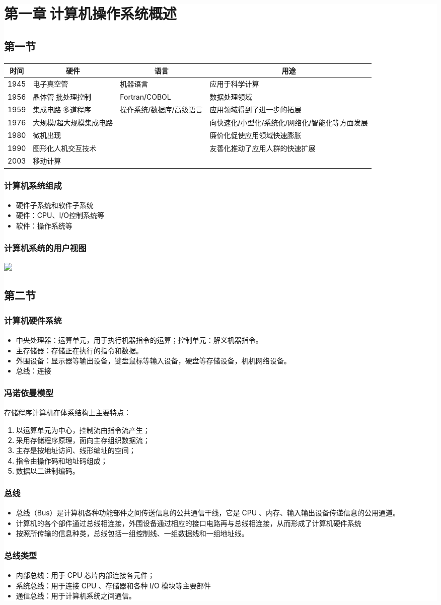 # 第一章 计算机操作系统概述
## 第一节
时间 | 硬件 | 语言 | 用途 
--------- | --------- | --------- | -------- |
1945 | 电子真空管 | 机器语言 | 应用于科学计算 
1956 | 晶体管 批处理控制 | Fortran/COBOL | 数据处理领域 
1959 | 集成电路 多道程序 | 操作系统/数据库/高级语言 | 应用领域得到了进一步的拓展 
1976 | 大规模/超大规模集成电路 | | 向快速化/小型化/系统化/网络化/智能化等方面发展 
1980 | 微机出现 | | 廉价化促使应用领域快速膨胀 |
1990 | 图形化人机交互技术 | | 友善化推动了应用人群的快速扩展 
2003 | 移动计算 | | | 


### 计算机系统组成
* 硬件子系统和软件子系统
* 硬件：CPU、I/O控制系统等
* 软件：操作系统等


### 计算机系统的用户视图
<img src="https://i.loli.net/2018/09/10/5b96747ba3f16.jpg" width="70%" />


## 第二节

### 计算机硬件系统
* 中央处理器：运算单元，用于执行机器指令的运算；控制单元：解义机器指令。
* 主存储器：存储正在执行的指令和数据。
* 外围设备：显示器等输出设备，键盘鼠标等输入设备，硬盘等存储设备，机机网络设备。
* 总线：连接



### 冯诺依曼模型
存储程序计算机在体系结构上主要特点：
1. 以运算单元为中心，控制流由指令流产生；
2. 采用存储程序原理，面向主存组织数据流；
3. 主存是按地址访问、线形编址的空间；
4. 指令由操作码和地址码组成；
5. 数据以二进制编码。

### 总线
* 总线（Bus）是计算机各种功能部件之间传送信息的公共通信干线，它是 CPU 、内存、输入输出设备传递信息的公用通道。
* 计算机的各个部件通过总线相连接，外围设备通过相应的接口电路再与总线相连接，从而形成了计算机硬件系统
* 按照所传输的信息种类，总线包括一组控制线、一组数据线和一组地址线。

### 总线类型
* 内部总线：用于 CPU 芯片内部连接各元件；
* 系统总线：用于连接 CPU 、存储器和各种 I/O 模块等主要部件
* 通信总线：用于计算机系统之间通信。
